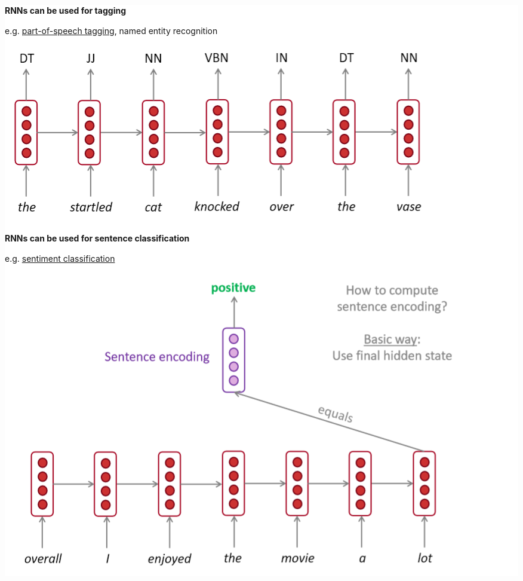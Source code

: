**RNNs can be used for tagging** 

e.g. <u>part-of-speech tagging</u>, named entity recognition

![1560963423563](imgs/1560963423563.png)

**RNNs can be used for sentence classification**

e.g. <u>sentiment classification</u>

![1560963469195](imgs/1560963469195.png)
